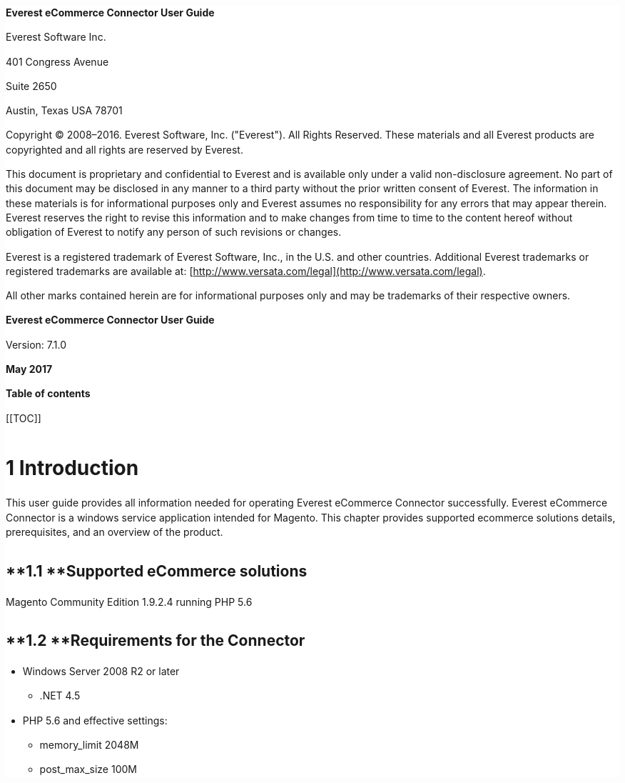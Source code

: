 **Everest eCommerce Connector User Guide**

Everest Software Inc.

401 Congress Avenue

Suite 2650

Austin, Texas USA 78701

Copyright © 2008–2016.  Everest Software, Inc. ("Everest"). All Rights Reserved. These materials and all Everest products are copyrighted and all rights are reserved by Everest.

This document is proprietary and confidential to Everest and is available only under a valid non-disclosure agreement. No part of this document may be disclosed in any manner to a third party without the prior written consent of Everest. The information in these materials is for informational purposes only and Everest assumes no responsibility for any errors that may appear therein.  Everest reserves the right to revise this information and to make changes from time to time to the content hereof without obligation of Everest to notify any person of such revisions or changes.

Everest is a registered trademark of Everest Software, Inc., in the U.S. and other countries. Additional Everest trademarks or registered trademarks are available at: [http://www.versata.com/legal](http://www.versata.com/legal).

All other marks contained herein are for informational purposes only and may be trademarks of their respective owners.

**Everest eCommerce Connector User Guide**

Version: 7.1.0

**May 2017**

**Table of contents**

[[TOC]]

# **1 Introduction**

This user guide provides all information needed for operating Everest eCommerce Connector successfully. Everest eCommerce Connector  is a windows service application intended for Magento. This chapter provides supported ecommerce solutions details, prerequisites, and an overview of the product. 

## **1.1 ****Supported eCommerce solutions**

Magento Community Edition 1.9.2.4 running PHP 5.6

## **1.2 ****Requirements for the Connector**

* Windows Server 2008 R2 or later

    * .NET 4.5

* PHP 5.6 and effective settings:

    * memory_limit 2048M

    * post_max_size 100M
